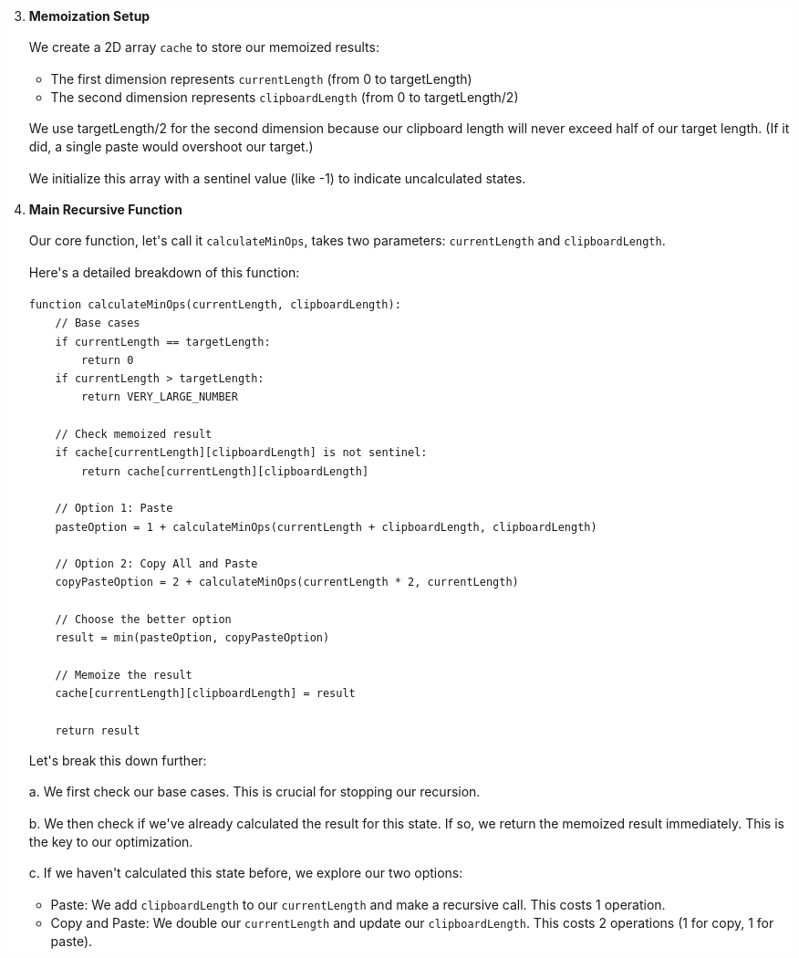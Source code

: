 3. **Memoization Setup**

   We create a 2D array `cache` to store our memoized results:
   - The first dimension represents `currentLength` (from 0 to targetLength)
   - The second dimension represents `clipboardLength` (from 0 to targetLength/2)

   We use targetLength/2 for the second dimension because our clipboard length will never exceed half of our target length. (If it did, a single paste would overshoot our target.)

   We initialize this array with a sentinel value (like -1) to indicate uncalculated states.

4. **Main Recursive Function**

   Our core function, let's call it `calculateMinOps`, takes two parameters: `currentLength` and `clipboardLength`.

   Here's a detailed breakdown of this function:

   ```
   function calculateMinOps(currentLength, clipboardLength):
       // Base cases
       if currentLength == targetLength:
           return 0
       if currentLength > targetLength:
           return VERY_LARGE_NUMBER

       // Check memoized result
       if cache[currentLength][clipboardLength] is not sentinel:
           return cache[currentLength][clipboardLength]

       // Option 1: Paste
       pasteOption = 1 + calculateMinOps(currentLength + clipboardLength, clipboardLength)

       // Option 2: Copy All and Paste
       copyPasteOption = 2 + calculateMinOps(currentLength * 2, currentLength)

       // Choose the better option
       result = min(pasteOption, copyPasteOption)

       // Memoize the result
       cache[currentLength][clipboardLength] = result

       return result
   ```

   Let's break this down further:

   a. We first check our base cases. This is crucial for stopping our recursion.

   b. We then check if we've already calculated the result for this state. If so, we return the memoized result immediately. This is the key to our optimization.

   c. If we haven't calculated this state before, we explore our two options:
      - Paste: We add `clipboardLength` to our `currentLength` and make a recursive call. This costs 1 operation.
      - Copy and Paste: We double our `currentLength` and update our `clipboardLength`. This costs 2 operations (1 for copy, 1 for paste).
